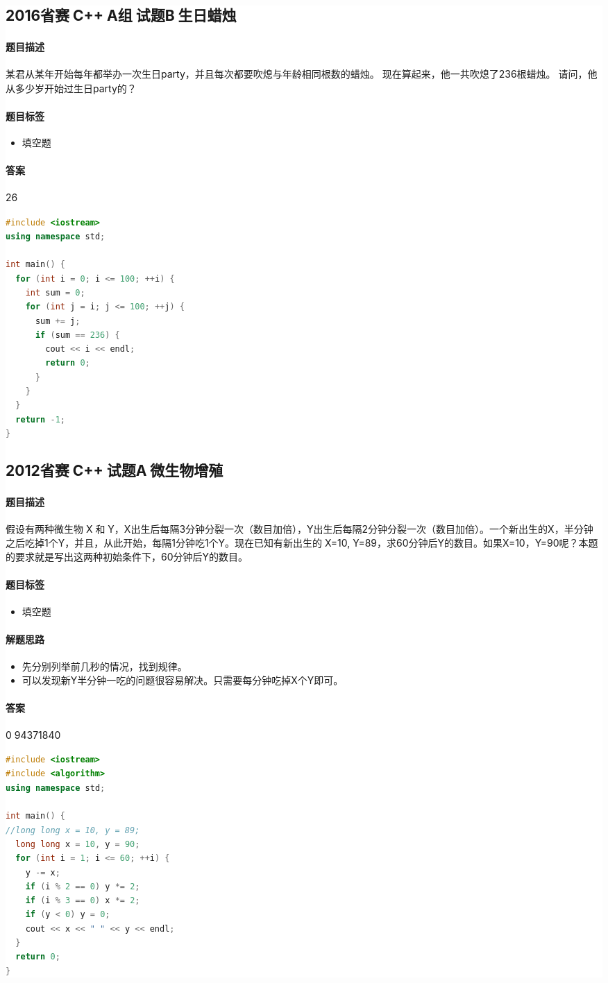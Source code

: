 ## 2016省赛 C++ A组 试题B 生日蜡烛

#### 题目描述
某君从某年开始每年都举办一次生日party，并且每次都要吹熄与年龄相同根数的蜡烛。 现在算起来，他一共吹熄了236根蜡烛。
请问，他从多少岁开始过生日party的？

#### 题目标签
* 填空题

#### 答案
26

```CPP
#include <iostream>
using namespace std;

int main() {
  for (int i = 0; i <= 100; ++i) {
    int sum = 0;
    for (int j = i; j <= 100; ++j) {
      sum += j;
      if (sum == 236) {
        cout << i << endl;
        return 0;
      }
    }
  }
  return -1;
}
```

## 2012省赛 C++ 试题A 微生物增殖

#### 题目描述
假设有两种微生物 X 和 Y，X出生后每隔3分钟分裂一次（数目加倍），Y出生后每隔2分钟分裂一次（数目加倍）。一个新出生的X，半分钟之后吃掉1个Y，并且，从此开始，每隔1分钟吃1个Y。现在已知有新出生的 X=10, Y=89，求60分钟后Y的数目。如果X=10，Y=90呢？本题的要求就是写出这两种初始条件下，60分钟后Y的数目。

#### 题目标签
* 填空题

#### 解题思路
* 先分别列举前几秒的情况，找到规律。
* 可以发现新Y半分钟一吃的问题很容易解决。只需要每分钟吃掉X个Y即可。

#### 答案
0 94371840
```CPP
#include <iostream>
#include <algorithm>
using namespace std;

int main() {
//long long x = 10, y = 89;
  long long x = 10, y = 90; 
  for (int i = 1; i <= 60; ++i) {
    y -= x;
    if (i % 2 == 0) y *= 2;
    if (i % 3 == 0) x *= 2;
    if (y < 0) y = 0;
    cout << x << " " << y << endl;
  }
  return 0;
}
```